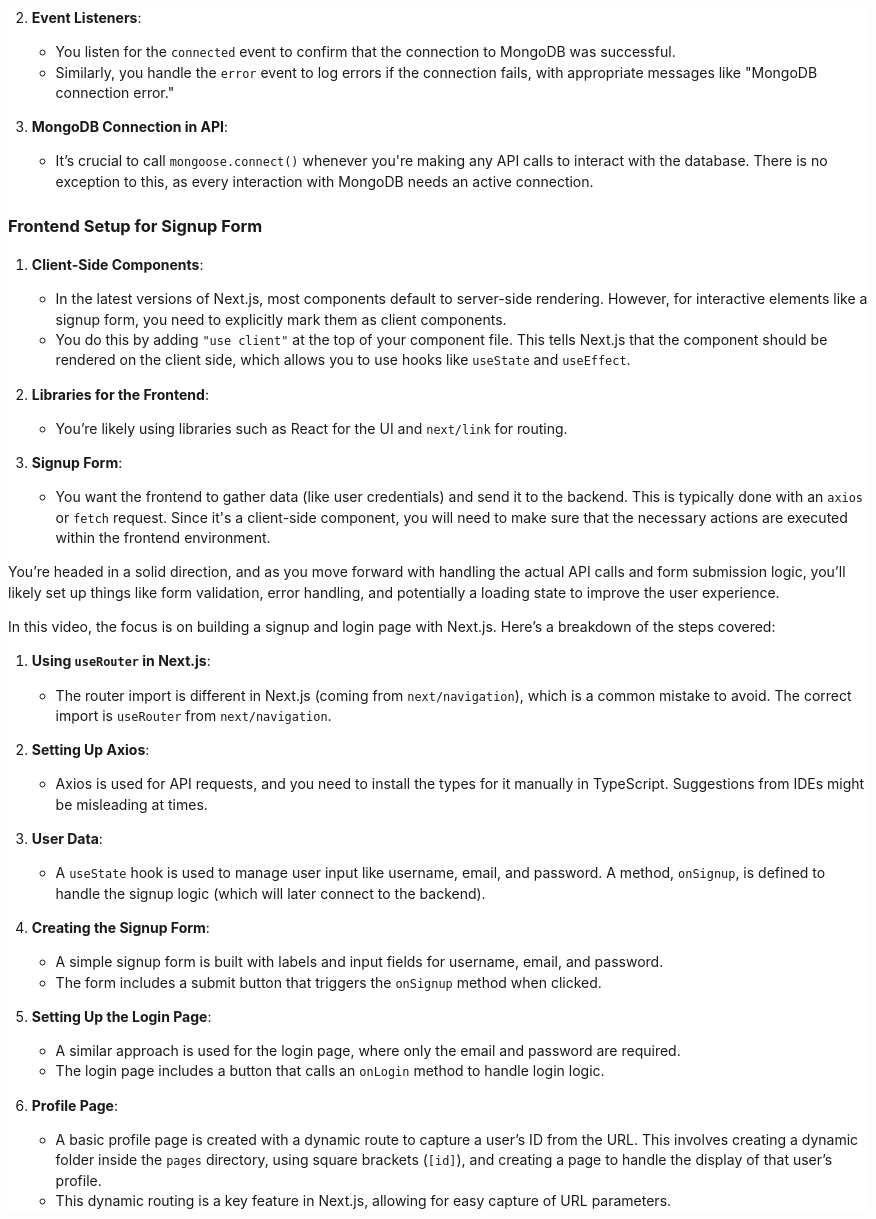 2. **Event Listeners**:
   - You listen for the `connected` event to confirm that the connection to MongoDB was successful.
   - Similarly, you handle the `error` event to log errors if the connection fails, with appropriate messages like "MongoDB connection error."

3. **MongoDB Connection in API**:
   - It’s crucial to call `mongoose.connect()` whenever you're making any API calls to interact with the database. There is no exception to this, as every interaction with MongoDB needs an active connection.

### Frontend Setup for Signup Form
1. **Client-Side Components**:
   - In the latest versions of Next.js, most components default to server-side rendering. However, for interactive elements like a signup form, you need to explicitly mark them as client components.
   - You do this by adding `"use client"` at the top of your component file. This tells Next.js that the component should be rendered on the client side, which allows you to use hooks like `useState` and `useEffect`.

2. **Libraries for the Frontend**:
   - You’re likely using libraries such as React for the UI and `next/link` for routing.

3. **Signup Form**:
   - You want the frontend to gather data (like user credentials) and send it to the backend. This is typically done with an `axios` or `fetch` request. Since it's a client-side component, you will need to make sure that the necessary actions are executed within the frontend environment.

You’re headed in a solid direction, and as you move forward with handling the actual API calls and form submission logic, you’ll likely set up things like form validation, error handling, and potentially a loading state to improve the user experience.

In this video, the focus is on building a signup and login page with Next.js. Here’s a breakdown of the steps covered:

1. **Using `useRouter` in Next.js**:
   - The router import is different in Next.js (coming from `next/navigation`), which is a common mistake to avoid. The correct import is `useRouter` from `next/navigation`.

2. **Setting Up Axios**:
   - Axios is used for API requests, and you need to install the types for it manually in TypeScript. Suggestions from IDEs might be misleading at times.

3. **User Data**:
   - A `useState` hook is used to manage user input like username, email, and password. A method, `onSignup`, is defined to handle the signup logic (which will later connect to the backend).

4. **Creating the Signup Form**:
   - A simple signup form is built with labels and input fields for username, email, and password.
   - The form includes a submit button that triggers the `onSignup` method when clicked.

5. **Setting Up the Login Page**:
   - A similar approach is used for the login page, where only the email and password are required.
   - The login page includes a button that calls an `onLogin` method to handle login logic.

6. **Profile Page**:
   - A basic profile page is created with a dynamic route to capture a user’s ID from the URL. This involves creating a dynamic folder inside the `pages` directory, using square brackets (`[id]`), and creating a page to handle the display of that user’s profile.
   - This dynamic routing is a key feature in Next.js, allowing for easy capture of URL parameters.
